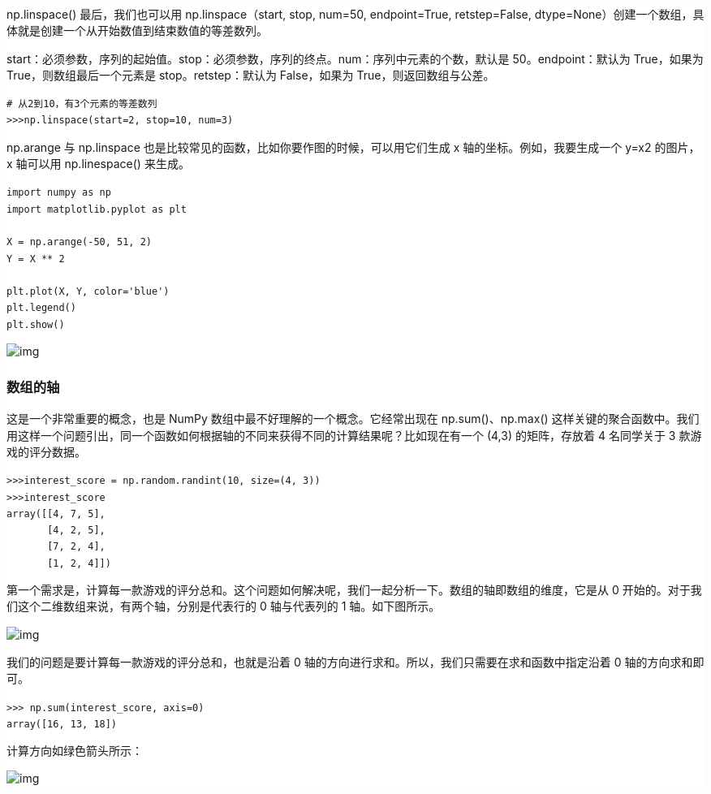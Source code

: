 np.linspace()
最后，我们也可以用 np.linspace（start, stop, num=50, endpoint=True, retstep=False, dtype=None）创建一个数组，具体就是创建一个从开始数值到结束数值的等差数列。

start：必须参数，序列的起始值。stop：必须参数，序列的终点。num：序列中元素的个数，默认是 50。endpoint：默认为 True，如果为 True，则数组最后一个元素是 stop。retstep：默认为 False，如果为 True，则返回数组与公差。

```
# 从2到10，有3个元素的等差数列
>>>np.linspace(start=2, stop=10, num=3)
```
np.arange 与 np.linspace 也是比较常见的函数，比如你要作图的时候，可以用它们生成 x 轴的坐标。例如，我要生成一个 y=x2 的图片，x 轴可以用 np.linespace() 来生成。

```
import numpy as np
import matplotlib.pyplot as plt

X = np.arange(-50, 51, 2)
Y = X ** 2

plt.plot(X, Y, color='blue')
plt.legend()
plt.show()
```

![img](https://static001.geekbang.org/resource/image/0c/b4/0c752f2b6777a95d8a373649e4a3a2b4.jpg?wh=1800x1146)


### 数组的轴
这是一个非常重要的概念，也是 NumPy 数组中最不好理解的一个概念。它经常出现在 np.sum()、np.max() 这样关键的聚合函数中。我们用这样一个问题引出，同一个函数如何根据轴的不同来获得不同的计算结果呢？比如现在有一个 (4,3) 的矩阵，存放着 4 名同学关于 3 款游戏的评分数据。

```
>>>interest_score = np.random.randint(10, size=(4, 3))
>>>interest_score
array([[4, 7, 5],
       [4, 2, 5],
       [7, 2, 4],
       [1, 2, 4]])
```
第一个需求是，计算每一款游戏的评分总和。这个问题如何解决呢，我们一起分析一下。数组的轴即数组的维度，它是从 0 开始的。对于我们这个二维数组来说，有两个轴，分别是代表行的 0 轴与代表列的 1 轴。如下图所示。

![img](https://static001.geekbang.org/resource/image/e1/de/e14a4f5d6ba946665b7ccf01c58a2dde.jpg?wh=1233x790)

我们的问题是要计算每一款游戏的评分总和，也就是沿着 0 轴的方向进行求和。所以，我们只需要在求和函数中指定沿着 0 轴的方向求和即可。

```
>>> np.sum(interest_score, axis=0)
array([16, 13, 18])
```
计算方向如绿色箭头所示：

![img](https://static001.geekbang.org/resource/image/3a/80/3a6bd04c4708d3635e9c92092612e380.jpg?wh=1207x812)
